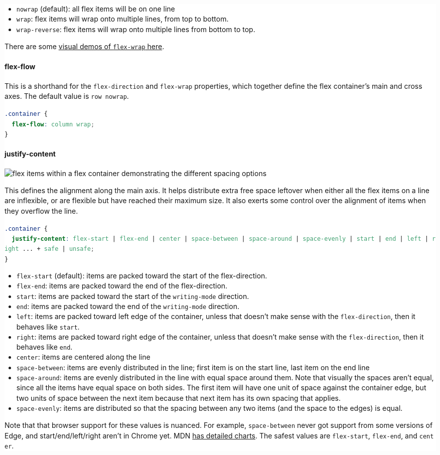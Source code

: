 -   `nowrap`  (default): all flex items will be on one line
-   `wrap`: flex items will wrap onto multiple lines, from top to bottom.
-   `wrap-reverse`: flex items will wrap onto multiple lines from bottom to top.

There are some  [visual demos of  `flex-wrap`  here](https://css-tricks.com/almanac/properties/f/flex-wrap/).

#### [](https://css-tricks.com/snippets/css/a-guide-to-flexbox/#aa-flex-flow)flex-flow

This is a shorthand for the  `flex-direction`  and  `flex-wrap`  properties, which together define the flex container’s main and cross axes. The default value is  `row nowrap`.

```css
.container {
  flex-flow: column wrap;
}
```

#### [](https://css-tricks.com/snippets/css/a-guide-to-flexbox/#aa-justify-content)justify-content

![flex items within a flex container demonstrating the different spacing options](https://css-tricks.com/wp-content/uploads/2018/10/justify-content.svg)

  
This defines the alignment along the main axis. It helps distribute extra free space leftover when either all the flex items on a line are inflexible, or are flexible but have reached their maximum size. It also exerts some control over the alignment of items when they overflow the line.

```css
.container {
  justify-content: flex-start | flex-end | center | space-between | space-around | space-evenly | start | end | left | right ... + safe | unsafe;
}
```

-   `flex-start`  (default): items are packed toward the start of the flex-direction.
-   `flex-end`: items are packed toward the end of the flex-direction.
-   `start`: items are packed toward the start of the  `writing-mode`  direction.
-   `end`: items are packed toward the end of the  `writing-mode`  direction.
-   `left`: items are packed toward left edge of the container, unless that doesn’t make sense with the  `flex-direction`, then it behaves like  `start`.
-   `right`: items are packed toward right edge of the container, unless that doesn’t make sense with the  `flex-direction`, then it behaves like  `end`.
-   `center`: items are centered along the line
-   `space-between`: items are evenly distributed in the line; first item is on the start line, last item on the end line
-   `space-around`: items are evenly distributed in the line with equal space around them. Note that visually the spaces aren’t equal, since all the items have equal space on both sides. The first item will have one unit of space against the container edge, but two units of space between the next item because that next item has its own spacing that applies.
-   `space-evenly`: items are distributed so that the spacing between any two items (and the space to the edges) is equal.

Note that that browser support for these values is nuanced. For example,  `space-between`  never got support from some versions of Edge, and start/end/left/right aren’t in Chrome yet. MDN  [has detailed charts](https://developer.mozilla.org/en-US/docs/Web/CSS/justify-content). The safest values are  `flex-start`,  `flex-end`, and  `center`.
